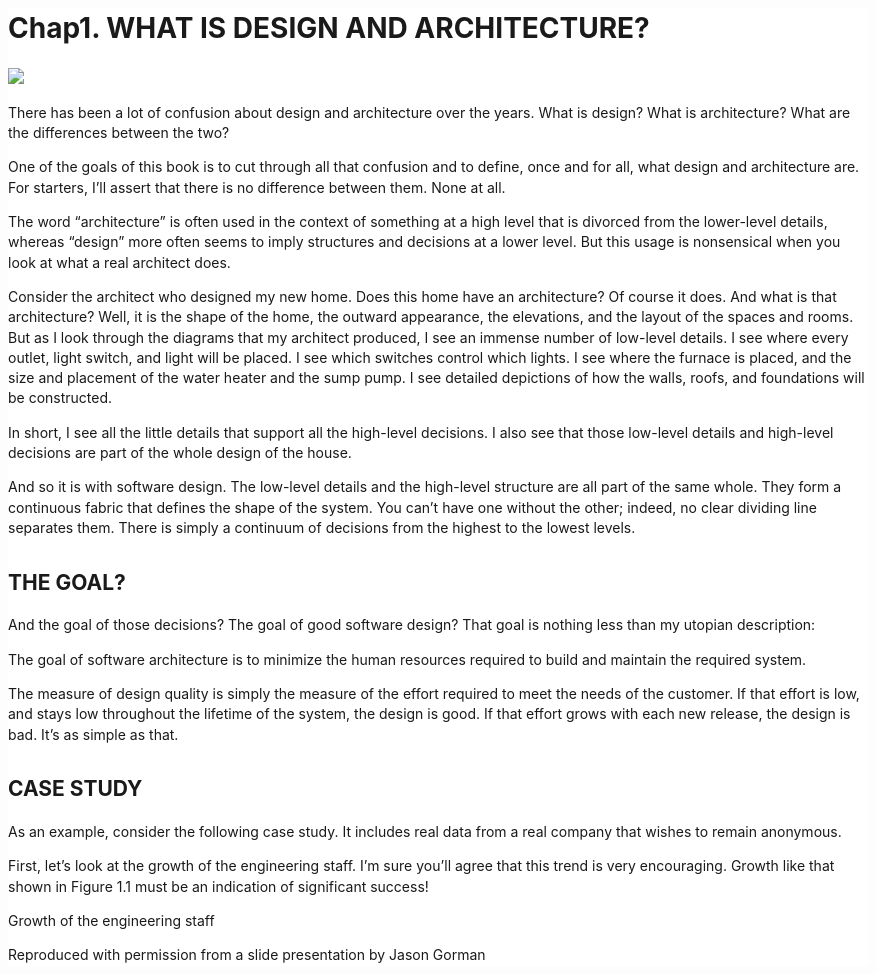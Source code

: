 # Chap1. WHAT IS DESIGN AND ARCHITECTURE?

![](./un/CH-UN01.jpg)

There has been a lot of confusion about design and architecture over the years. What is design? What is architecture? What are the differences between the two?

One of the goals of this book is to cut through all that confusion and to define, once and for all, what design and architecture are. For starters, I’ll assert that there is no difference between them. None at all.

The word “architecture” is often used in the context of something at a high level that is divorced from the lower-level details, whereas “design” more often seems to imply structures and decisions at a lower level. But this usage is nonsensical when you look at what a real architect does.

Consider the architect who designed my new home. Does this home have an architecture? Of course it does. And what is that architecture? Well, it is the shape of the home, the outward appearance, the elevations, and the layout of the spaces and rooms. But as I look through the diagrams that my architect produced, I see an immense number of low-level details. I see where every outlet, light switch, and light will be placed. I see which switches control which lights. I see where the furnace is placed, and the size and placement of the water heater and the sump pump. I see detailed depictions of how the walls, roofs, and foundations will be constructed.

In short, I see all the little details that support all the high-level decisions. I also see that those low-level details and high-level decisions are part of the whole design of the house.

And so it is with software design. The low-level details and the high-level structure are all part of the same whole. They form a continuous fabric that defines the shape of the system. You can’t have one without the other; indeed, no clear dividing line separates them. There is simply a continuum of decisions from the highest to the lowest levels.

## THE GOAL?

And the goal of those decisions? The goal of good software design? That goal is nothing less than my utopian description:

The goal of software architecture is to minimize the human resources required to build and maintain the required system.

The measure of design quality is simply the measure of the effort required to meet the needs of the customer. If that effort is low, and stays low throughout the lifetime of the system, the design is good. If that effort grows with each new release, the design is bad. It’s as simple as that.

## CASE STUDY

As an example, consider the following case study. It includes real data from a real company that wishes to remain anonymous.

First, let’s look at the growth of the engineering staff. I’m sure you’ll agree that this trend is very encouraging. Growth like that shown in Figure 1.1 must be an indication of significant success!

<Figures figure="1-1">Growth of the engineering staff</Figures>

Reproduced with permission from a slide presentation by Jason Gorman
